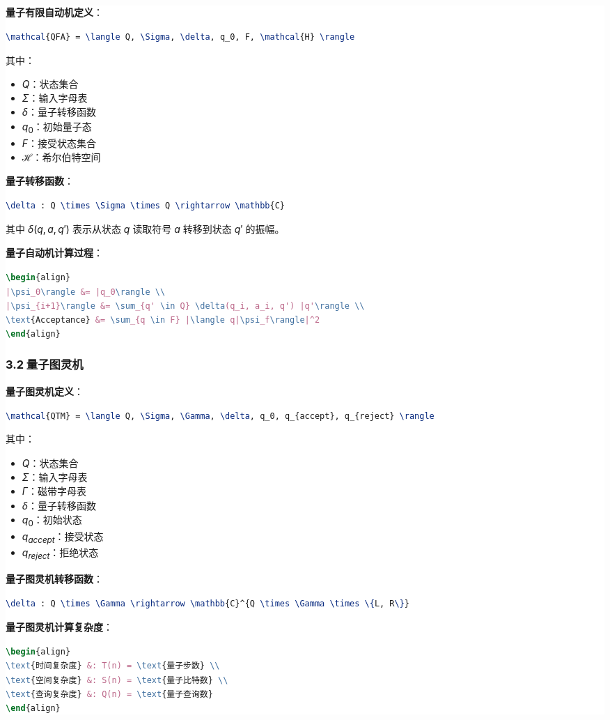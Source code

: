 **量子有限自动机定义**：

```latex
\mathcal{QFA} = \langle Q, \Sigma, \delta, q_0, F, \mathcal{H} \rangle
```

其中：

- $Q$：状态集合
- $\Sigma$：输入字母表
- $\delta$：量子转移函数
- $q_0$：初始量子态
- $F$：接受状态集合
- $\mathcal{H}$：希尔伯特空间

**量子转移函数**：

```latex
\delta : Q \times \Sigma \times Q \rightarrow \mathbb{C}
```

其中 $\delta(q, a, q')$ 表示从状态 $q$ 读取符号 $a$ 转移到状态 $q'$ 的振幅。

**量子自动机计算过程**：

```latex
\begin{align}
|\psi_0\rangle &= |q_0\rangle \\
|\psi_{i+1}\rangle &= \sum_{q' \in Q} \delta(q_i, a_i, q') |q'\rangle \\
\text{Acceptance} &= \sum_{q \in F} |\langle q|\psi_f\rangle|^2
\end{align}
```

### 3.2 量子图灵机

**量子图灵机定义**：

```latex
\mathcal{QTM} = \langle Q, \Sigma, \Gamma, \delta, q_0, q_{accept}, q_{reject} \rangle
```

其中：

- $Q$：状态集合
- $\Sigma$：输入字母表
- $\Gamma$：磁带字母表
- $\delta$：量子转移函数
- $q_0$：初始状态
- $q_{accept}$：接受状态
- $q_{reject}$：拒绝状态

**量子图灵机转移函数**：

```latex
\delta : Q \times \Gamma \rightarrow \mathbb{C}^{Q \times \Gamma \times \{L, R\}}
```

**量子图灵机计算复杂度**：

```latex
\begin{align}
\text{时间复杂度} &: T(n) = \text{量子步数} \\
\text{空间复杂度} &: S(n) = \text{量子比特数} \\
\text{查询复杂度} &: Q(n) = \text{量子查询数}
\end{align}
```

